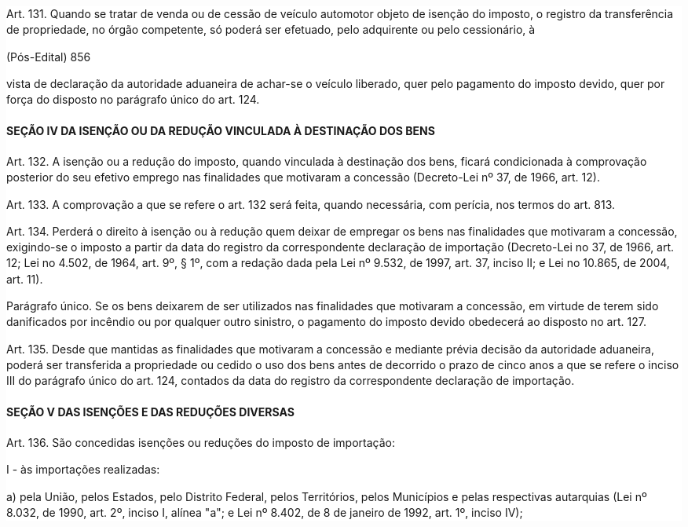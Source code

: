 Art. 131. Quando se tratar de venda ou de cessão de veículo
automotor objeto de isenção do imposto, o registro da
transferência de propriedade, no órgão competente, só
poderá ser efetuado, pelo adquirente ou pelo cessionário, à

(Pós-Edital)    856

vista de declaração da autoridade aduaneira de achar-se o
veículo liberado, quer pelo pagamento do imposto devido,
quer por força do disposto no parágrafo único do art. 124.

#### SEÇÃO IV DA ISENÇÃO OU DA REDUÇÃO VINCULADA À DESTINAÇÃO DOS BENS

Art. 132. A isenção ou a redução do imposto, quando
vinculada à destinação dos bens, ficará condicionada à
comprovação posterior do seu efetivo emprego nas
finalidades que motivaram a concessão (Decreto-Lei nº 37,
de 1966, art. 12).

Art. 133. A comprovação a que se refere o art. 132 será feita,
quando necessária, com perícia, nos termos do art. 813.

Art. 134. Perderá o direito à isenção ou à redução quem
deixar de empregar os bens nas finalidades que motivaram a
concessão, exigindo-se o imposto a partir da data do registro
da correspondente declaração de importação (Decreto-Lei
no 37, de 1966, art. 12; Lei no 4.502, de 1964, art. 9º, § 1º,
com a redação dada pela Lei nº 9.532, de 1997, art. 37, inciso
II; e Lei no 10.865, de 2004, art. 11).

Parágrafo único. Se os bens deixarem de ser utilizados nas
finalidades que motivaram a concessão, em virtude de terem
sido danificados por incêndio ou por qualquer outro sinistro,
o pagamento do imposto devido obedecerá ao disposto no
art. 127.

Art. 135. Desde que mantidas as finalidades que motivaram
a concessão e mediante prévia decisão da autoridade
aduaneira, poderá ser transferida a propriedade ou cedido o
uso dos bens antes de decorrido o prazo de cinco anos a que
se refere o inciso III do parágrafo único do art. 124, contados
da data do registro da correspondente declaração de
importação.

#### SEÇÃO V DAS ISENÇÕES E DAS REDUÇÕES DIVERSAS

Art. 136. São concedidas isenções ou reduções do imposto
de importação:

I - às importações realizadas:

a) pela União, pelos Estados, pelo Distrito Federal, pelos
Territórios, pelos Municípios e pelas respectivas autarquias
(Lei nº 8.032, de 1990, art. 2º, inciso I, alínea "a"; e Lei nº
8.402, de 8 de janeiro de 1992, art. 1º, inciso IV);

